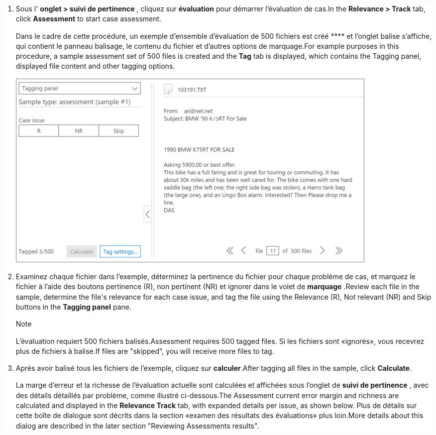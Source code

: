 1. <span data-ttu-id="8f8c3-108">Sous l' **onglet \> suivi de pertinence** , cliquez sur **évaluation** pour démarrer l’évaluation de cas.</span><span class="sxs-lookup"><span data-stu-id="8f8c3-108">In the **Relevance \> Track** tab, click **Assessment** to start case assessment.</span></span> 
    
    <span data-ttu-id="8f8c3-109">Dans le cadre de cette procédure, un exemple d’ensemble d’évaluation de 500 fichiers est créé \*\*\*\* et l’onglet balise s’affiche, qui contient le panneau balisage, le contenu du fichier et d’autres options de marquage.</span><span class="sxs-lookup"><span data-stu-id="8f8c3-109">For example purposes in this procedure, a sample assessment set of 500 files is created and the **Tag** tab is displayed, which contains the Tagging panel, displayed file content and other tagging options.</span></span> 
    
    ![Onglet Balise de pertinence pour l’évaluation](media/c8acf891-b1cd-4344-816c-eabb8cbbe742.png)
  
2. <span data-ttu-id="8f8c3-111">Examinez chaque fichier dans l’exemple, déterminez la pertinence du fichier pour chaque problème de cas, et marquez le fichier à l’aide des boutons pertinence (R), non pertinent (NR) et ignorer dans le volet de **marquage** .</span><span class="sxs-lookup"><span data-stu-id="8f8c3-111">Review each file in the sample, determine the file's relevance for each case issue, and tag the file using the Relevance (R), Not relevant (NR) and Skip buttons in the **Tagging panel** pane.</span></span> 
    
    > [!NOTE]
    >  <span data-ttu-id="8f8c3-112">L’évaluation requiert 500 fichiers balisés.</span><span class="sxs-lookup"><span data-stu-id="8f8c3-112">Assessment requires 500 tagged files.</span></span> <span data-ttu-id="8f8c3-113">Si les fichiers sont «ignorés», vous recevrez plus de fichiers à balise.</span><span class="sxs-lookup"><span data-stu-id="8f8c3-113">If files are "skipped", you will receive more files to tag.</span></span> 
  
3. <span data-ttu-id="8f8c3-114">Après avoir balisé tous les fichiers de l’exemple, cliquez sur **calculer**.</span><span class="sxs-lookup"><span data-stu-id="8f8c3-114">After tagging all files in the sample, click **Calculate**.</span></span> 
    
    <span data-ttu-id="8f8c3-115">La marge d’erreur et la richesse de l’évaluation actuelle sont calculées et affichées sous l’onglet de **suivi de pertinence** , avec des détails détaillés par problème, comme illustré ci-dessous.</span><span class="sxs-lookup"><span data-stu-id="8f8c3-115">The Assessment current error margin and richness are calculated and displayed in the **Relevance Track** tab, with expanded details per issue, as shown below.</span></span> <span data-ttu-id="8f8c3-116">Plus de détails sur cette boîte de dialogue sont décrits dans la section «examen des résultats des évaluations» plus loin.</span><span class="sxs-lookup"><span data-stu-id="8f8c3-116">More details about this dialog are described in the later section "Reviewing Assessments results".</span></span> 
    